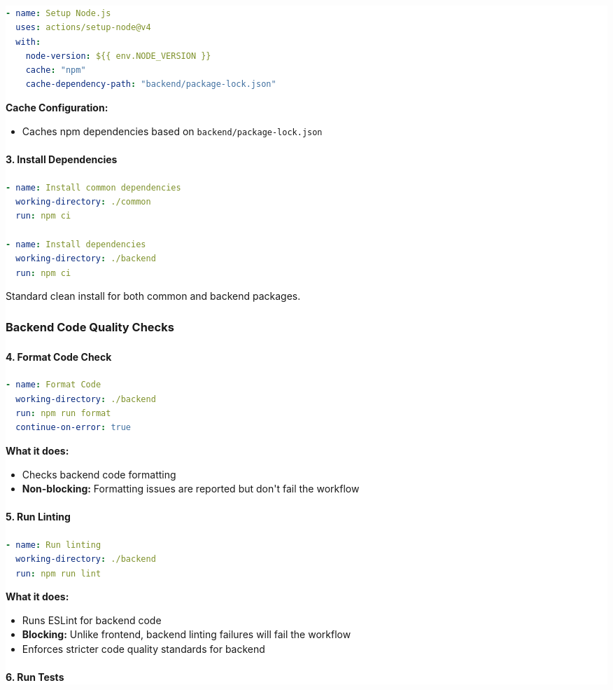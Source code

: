 ```yaml
- name: Setup Node.js
  uses: actions/setup-node@v4
  with:
    node-version: ${{ env.NODE_VERSION }}
    cache: "npm"
    cache-dependency-path: "backend/package-lock.json"
```

**Cache Configuration:**

- Caches npm dependencies based on `backend/package-lock.json`

#### 3. Install Dependencies

```yaml
- name: Install common dependencies
  working-directory: ./common
  run: npm ci

- name: Install dependencies
  working-directory: ./backend
  run: npm ci
```

Standard clean install for both common and backend packages.

### Backend Code Quality Checks

#### 4. Format Code Check

```yaml
- name: Format Code
  working-directory: ./backend
  run: npm run format
  continue-on-error: true
```

**What it does:**

- Checks backend code formatting
- **Non-blocking:** Formatting issues are reported but don't fail the workflow

#### 5. Run Linting

```yaml
- name: Run linting
  working-directory: ./backend
  run: npm run lint
```

**What it does:**

- Runs ESLint for backend code
- **Blocking:** Unlike frontend, backend linting failures will fail the workflow
- Enforces stricter code quality standards for backend

#### 6. Run Tests
